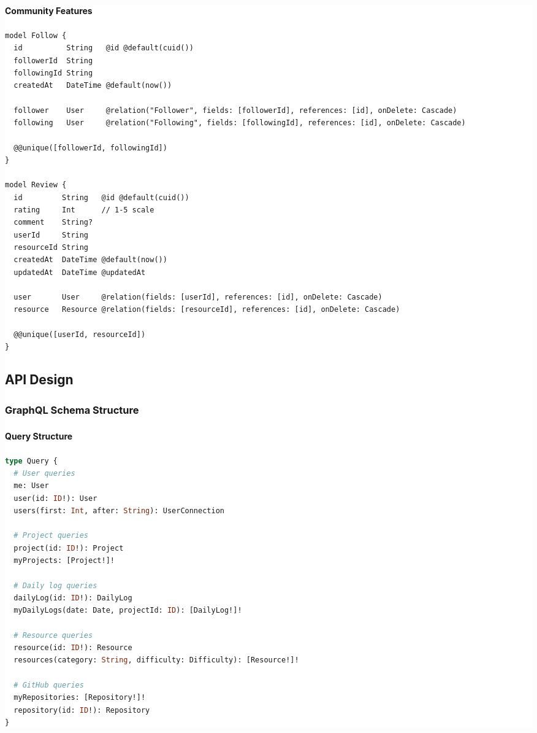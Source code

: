 #### Community Features
```prisma
model Follow {
  id          String   @id @default(cuid())
  followerId  String
  followingId String
  createdAt   DateTime @default(now())
  
  follower    User     @relation("Follower", fields: [followerId], references: [id], onDelete: Cascade)
  following   User     @relation("Following", fields: [followingId], references: [id], onDelete: Cascade)
  
  @@unique([followerId, followingId])
}

model Review {
  id         String   @id @default(cuid())
  rating     Int      // 1-5 scale
  comment    String?
  userId     String
  resourceId String
  createdAt  DateTime @default(now())
  updatedAt  DateTime @updatedAt
  
  user       User     @relation(fields: [userId], references: [id], onDelete: Cascade)
  resource   Resource @relation(fields: [resourceId], references: [id], onDelete: Cascade)
  
  @@unique([userId, resourceId])
}
```

## API Design

### GraphQL Schema Structure

#### Query Structure
```graphql
type Query {
  # User queries
  me: User
  user(id: ID!): User
  users(first: Int, after: String): UserConnection
  
  # Project queries
  project(id: ID!): Project
  myProjects: [Project!]!
  
  # Daily log queries
  dailyLog(id: ID!): DailyLog
  myDailyLogs(date: Date, projectId: ID): [DailyLog!]!
  
  # Resource queries
  resource(id: ID!): Resource
  resources(category: String, difficulty: Difficulty): [Resource!]!
  
  # GitHub queries
  myRepositories: [Repository!]!
  repository(id: ID!): Repository
}
```
